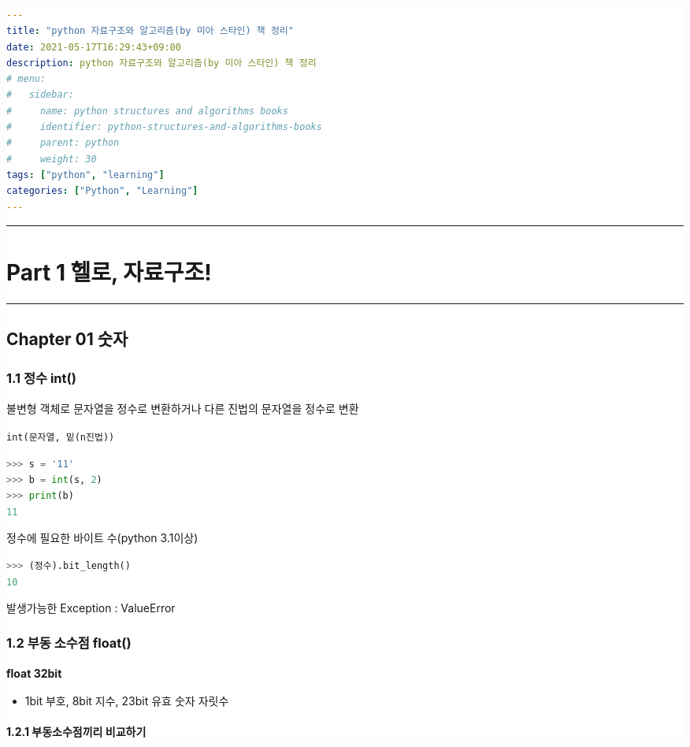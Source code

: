 ```yaml
---
title: "python 자료구조와 알고리즘(by 미아 스타인) 책 정리"
date: 2021-05-17T16:29:43+09:00
description: python 자료구조와 알고리즘(by 미아 스타인) 책 정리
# menu:
#   sidebar:
#     name: python structures and algorithms books
#     identifier: python-structures-and-algorithms-books
#     parent: python
#     weight: 30
tags: ["python", "learning"]
categories: ["Python", "Learning"]
---
```



---

# Part 1 헬로, 자료구조!


---

## Chapter 01 숫자

### 1.1 정수 int()

불변형 객체로 문자열을 정수로 변환하거나 다른 진법의 문자열을 정수로 변환

`int(문자열, 밑(n진법))`

```python
>>> s = '11'
>>> b = int(s, 2)
>>> print(b)
11
```

정수에 필요한 바이트 수(python 3.1이상)

```python
>>> (정수).bit_length()
10
```

발생가능한 Exception : ValueError


### 1.2 부동 소수점 float()

**float 32bit**
- 1bit 부호, 8bit 지수, 23bit 유효 숫자 자릿수

#### 1.2.1 부동소수점끼리 비교하기
